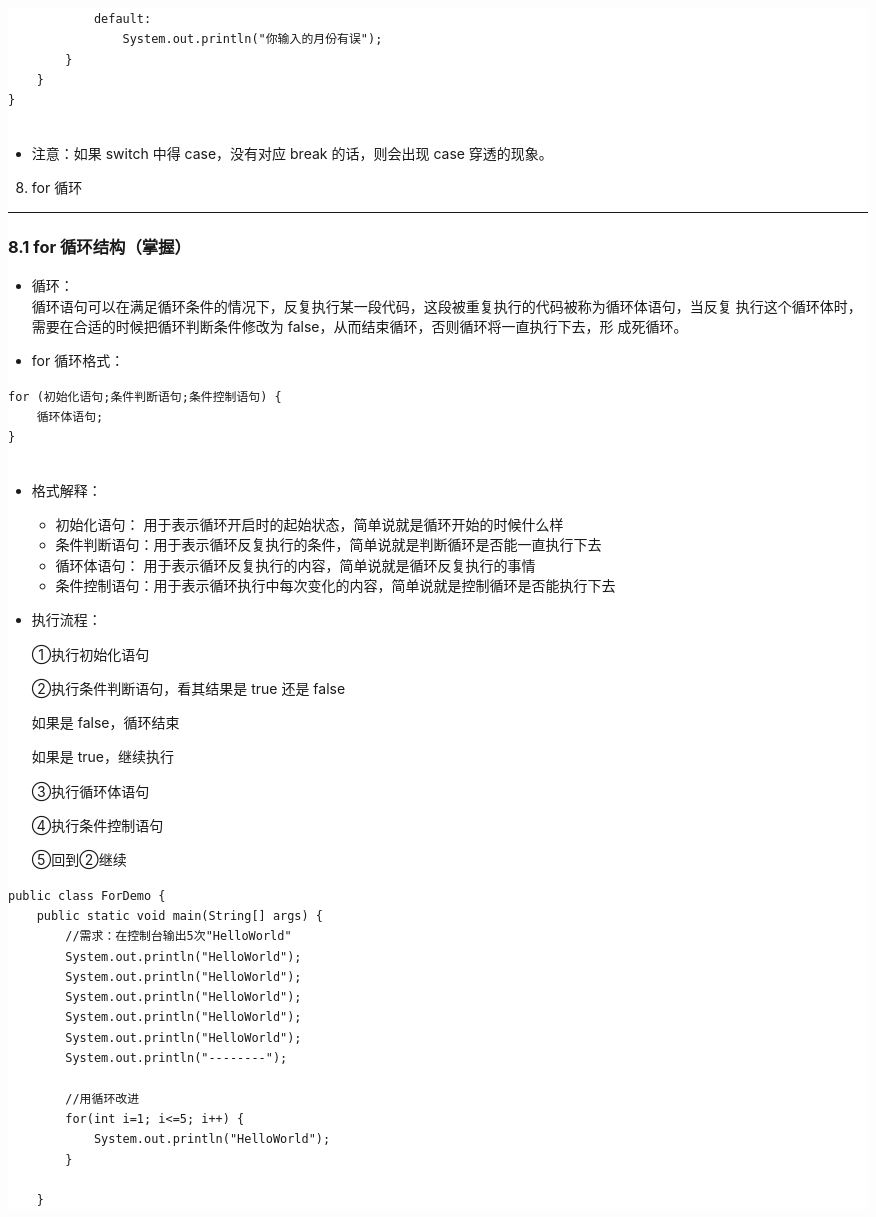 ```
			default:
				System.out.println("你输入的月份有误");
		}
	}
}


```

*   注意：如果 switch 中得 case，没有对应 break 的话，则会出现 case 穿透的现象。

8. for 循环
---------

### 8.1 for 循环结构（掌握）

*   循环：  
    循环语句可以在满足循环条件的情况下，反复执行某一段代码，这段被重复执行的代码被称为循环体语句，当反复 执行这个循环体时，需要在合适的时候把循环判断条件修改为 false，从而结束循环，否则循环将一直执行下去，形 成死循环。
    
*   for 循环格式：
    

```
for (初始化语句;条件判断语句;条件控制语句) {
	循环体语句;
}


```

*   格式解释：
    
    *   初始化语句： 用于表示循环开启时的起始状态，简单说就是循环开始的时候什么样
    *   条件判断语句：用于表示循环反复执行的条件，简单说就是判断循环是否能一直执行下去
    *   循环体语句： 用于表示循环反复执行的内容，简单说就是循环反复执行的事情
    *   条件控制语句：用于表示循环执行中每次变化的内容，简单说就是控制循环是否能执行下去
*   执行流程：
    
    ①执行初始化语句
    
    ②执行条件判断语句，看其结果是 true 还是 false
    
     如果是 false，循环结束
    
     如果是 true，继续执行
    
    ③执行循环体语句
    
    ④执行条件控制语句
    
    ⑤回到②继续
    

```
public class ForDemo {
	public static void main(String[] args) {
		//需求：在控制台输出5次"HelloWorld"
		System.out.println("HelloWorld");
		System.out.println("HelloWorld");
		System.out.println("HelloWorld");
		System.out.println("HelloWorld");
		System.out.println("HelloWorld");
		System.out.println("--------");

		//用循环改进
		for(int i=1; i<=5; i++) {
			System.out.println("HelloWorld");
		}

	}
```